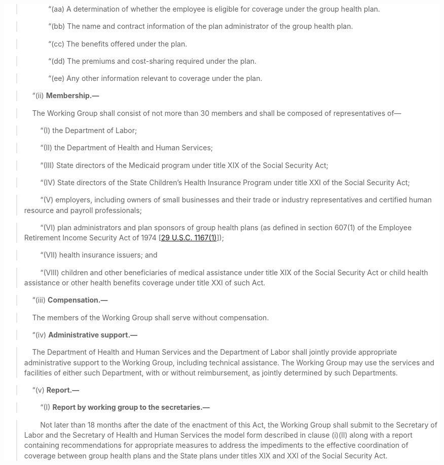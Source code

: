 >             “(aa) A determination of whether the employee is eligible for coverage under the group health plan.

>             “(bb) The name and contract information of the plan administrator of the group health plan.

>             “(cc) The benefits offered under the plan.

>             “(dd) The premiums and cost-sharing required under the plan.

>             “(ee) Any other information relevant to coverage under the plan.

>     “(ii) __Membership.—__ 

>     The Working Group shall consist of not more than 30 members and shall be composed of representatives of—

>         “(I) the Department of Labor;

>         “(II) the Department of Health and Human Services;

>         “(III) State directors of the Medicaid program under title XIX of the Social Security Act;

>         “(IV) State directors of the State Children’s Health Insurance Program under title XXI of the Social Security Act;

>         “(V) employers, including owners of small businesses and their trade or industry representatives and certified human resource and payroll professionals;

>         “(VI) plan administrators and plan sponsors of group health plans (as defined in section 607(1) of the Employee Retirement Income Security Act of 1974 \[[29 U.S.C. 1167(1)][/us/usc/t29/s1167/1]\]);

>         “(VII) health insurance issuers; and

>         “(VIII) children and other beneficiaries of medical assistance under title XIX of the Social Security Act or child health assistance or other health benefits coverage under title XXI of such Act.

>     “(iii) __Compensation.—__ 

>     The members of the Working Group shall serve without compensation.

>     “(iv) __Administrative support.—__ 

>     The Department of Health and Human Services and the Department of Labor shall jointly provide appropriate administrative support to the Working Group, including technical assistance. The Working Group may use the services and facilities of either such Department, with or without reimbursement, as jointly determined by such Departments.

>     “(v) __Report.—__ 

>         “(I) __Report by working group to the secretaries.—__ 

>         Not later than 18 months after the date of the enactment of this Act, the Working Group shall submit to the Secretary of Labor and the Secretary of Health and Human Services the model form described in clause (i)(II) along with a report containing recommendations for appropriate measures to address the impediments to the effective coordination of coverage between group health plans and the State plans under titles XIX and XXI of the Social Security Act.


[/us/usc/t42/s1395c]: https://publicdocs.github.io/go/links?ns=uslm&ref=%2Fus%2Fusc%2Ft42%2Fs1395c
[/us/usc/t42/s1396]: https://publicdocs.github.io/go/links?ns=uslm&ref=%2Fus%2Fusc%2Ft42%2Fs1396
[/us/usc/t42/s1396s]: https://publicdocs.github.io/go/links?ns=uslm&ref=%2Fus%2Fusc%2Ft42%2Fs1396s
[/us/usc/t22/s2504/e]: https://publicdocs.github.io/go/links?ns=uslm&ref=%2Fus%2Fusc%2Ft22%2Fs2504%2Fe
[/us/usc/t29/s1191b/c]: https://publicdocs.github.io/go/links?ns=uslm&ref=%2Fus%2Fusc%2Ft29%2Fs1191b%2Fc
[/us/usc/t26/s7527]: https://publicdocs.github.io/go/links?ns=uslm&ref=%2Fus%2Fusc%2Ft26%2Fs7527
[/us/usc/t29/s1165/b/4]: https://publicdocs.github.io/go/links?ns=uslm&ref=%2Fus%2Fusc%2Ft29%2Fs1165%2Fb%2F4
[/us/usc/t42/s1396]: https://publicdocs.github.io/go/links?ns=uslm&ref=%2Fus%2Fusc%2Ft42%2Fs1396
[/us/usc/t42/s1397aa]: https://publicdocs.github.io/go/links?ns=uslm&ref=%2Fus%2Fusc%2Ft42%2Fs1397aa
[/us/usc/t29/s1024/b]: https://publicdocs.github.io/go/links?ns=uslm&ref=%2Fus%2Fusc%2Ft29%2Fs1024%2Fb
[/us/usc/t42/s1397ee/c/2/B]: https://publicdocs.github.io/go/links?ns=uslm&ref=%2Fus%2Fusc%2Ft42%2Fs1397ee%2Fc%2F2%2FB
[/us/usc/t42/s300gg]: https://publicdocs.github.io/go/links?ns=uslm&ref=%2Fus%2Fusc%2Ft42%2Fs300gg
[/us/pl/93/406/s701]: https://publicdocs.github.io/go/links?ns=uslm&ref=%2Fus%2Fpl%2F93%2F406%2Fs701
[/us/pl/104/191/s101/a]: https://publicdocs.github.io/go/links?ns=uslm&ref=%2Fus%2Fpl%2F104%2F191%2Fs101%2Fa
[/us/stat/110/1939]: https://publicdocs.github.io/go/links?ns=uslm&ref=%2Fus%2Fstat%2F110%2F1939
[/us/pl/104/204/s603/b/3/H]: https://publicdocs.github.io/go/links?ns=uslm&ref=%2Fus%2Fpl%2F104%2F204%2Fs603%2Fb%2F3%2FH
[/us/stat/110/2938]: https://publicdocs.github.io/go/links?ns=uslm&ref=%2Fus%2Fstat%2F110%2F2938
[/us/pl/111/3/s311/b/1/A]: https://publicdocs.github.io/go/links?ns=uslm&ref=%2Fus%2Fpl%2F111%2F3%2Fs311%2Fb%2F1%2FA
[/us/stat/123/65]: https://publicdocs.github.io/go/links?ns=uslm&ref=%2Fus%2Fstat%2F123%2F65
[/us/pl/111/5/s1899D/b]: https://publicdocs.github.io/go/links?ns=uslm&ref=%2Fus%2Fpl%2F111%2F5%2Fs1899D%2Fb
[/us/stat/123/426]: https://publicdocs.github.io/go/links?ns=uslm&ref=%2Fus%2Fstat%2F123%2F426
[/us/pl/111/344/s114/b]: https://publicdocs.github.io/go/links?ns=uslm&ref=%2Fus%2Fpl%2F111%2F344%2Fs114%2Fb
[/us/stat/124/3615]: https://publicdocs.github.io/go/links?ns=uslm&ref=%2Fus%2Fstat%2F124%2F3615
[/us/pl/112/40/s242/a/2]: https://publicdocs.github.io/go/links?ns=uslm&ref=%2Fus%2Fpl%2F112%2F40%2Fs242%2Fa%2F2
[/us/stat/125/419]: https://publicdocs.github.io/go/links?ns=uslm&ref=%2Fus%2Fstat%2F125%2F419
[/us/act/1935-08-14/ch531]: https://publicdocs.github.io/go/links?ns=uslm&ref=%2Fus%2Fact%2F1935-08-14%2Fch531
[/us/stat/49/620]: https://publicdocs.github.io/go/links?ns=uslm&ref=%2Fus%2Fstat%2F49%2F620
[/us/usc/t42/s1305]: https://publicdocs.github.io/go/links?ns=uslm&ref=%2Fus%2Fusc%2Ft42%2Fs1305
[/us/pl/111/3/s311/b/1/C]: https://publicdocs.github.io/go/links?ns=uslm&ref=%2Fus%2Fpl%2F111%2F3%2Fs311%2Fb%2F1%2FC
[/us/act/1944-07-01/ch373]: https://publicdocs.github.io/go/links?ns=uslm&ref=%2Fus%2Fact%2F1944-07-01%2Fch373
[/us/stat/58/682]: https://publicdocs.github.io/go/links?ns=uslm&ref=%2Fus%2Fstat%2F58%2F682
[/us/usc/t42/s201]: https://publicdocs.github.io/go/links?ns=uslm&ref=%2Fus%2Fusc%2Ft42%2Fs201
[/us/pl/112/40]: https://publicdocs.github.io/go/links?ns=uslm&ref=%2Fus%2Fpl%2F112%2F40
[/us/pl/111/344]: https://publicdocs.github.io/go/links?ns=uslm&ref=%2Fus%2Fpl%2F111%2F344
[/us/pl/111/5]: https://publicdocs.github.io/go/links?ns=uslm&ref=%2Fus%2Fpl%2F111%2F5
[/us/pl/111/3]: https://publicdocs.github.io/go/links?ns=uslm&ref=%2Fus%2Fpl%2F111%2F3
[/us/pl/104/204]: https://publicdocs.github.io/go/links?ns=uslm&ref=%2Fus%2Fpl%2F104%2F204
[/us/usc/t29/s1191b]: https://publicdocs.github.io/go/links?ns=uslm&ref=%2Fus%2Fusc%2Ft29%2Fs1191b
[/us/pl/112/40]: https://publicdocs.github.io/go/links?ns=uslm&ref=%2Fus%2Fpl%2F112%2F40
[/us/pl/112/40/s242/b]: https://publicdocs.github.io/go/links?ns=uslm&ref=%2Fus%2Fpl%2F112%2F40%2Fs242%2Fb
[/us/usc/t26/s9801]: https://publicdocs.github.io/go/links?ns=uslm&ref=%2Fus%2Fusc%2Ft26%2Fs9801
[/us/pl/111/344]: https://publicdocs.github.io/go/links?ns=uslm&ref=%2Fus%2Fpl%2F111%2F344
[/us/pl/111/344/s114/d]: https://publicdocs.github.io/go/links?ns=uslm&ref=%2Fus%2Fpl%2F111%2F344%2Fs114%2Fd
[/us/usc/t26/s9801]: https://publicdocs.github.io/go/links?ns=uslm&ref=%2Fus%2Fusc%2Ft26%2Fs9801
[/us/pl/111/5]: https://publicdocs.github.io/go/links?ns=uslm&ref=%2Fus%2Fpl%2F111%2F5
[/us/pl/111/5/s1891]: https://publicdocs.github.io/go/links?ns=uslm&ref=%2Fus%2Fpl%2F111%2F5%2Fs1891
[/us/usc/t19/s2271]: https://publicdocs.github.io/go/links?ns=uslm&ref=%2Fus%2Fusc%2Ft19%2Fs2271
[/us/pl/111/5]: https://publicdocs.github.io/go/links?ns=uslm&ref=%2Fus%2Fpl%2F111%2F5
[/us/pl/111/5/s1899D/d]: https://publicdocs.github.io/go/links?ns=uslm&ref=%2Fus%2Fpl%2F111%2F5%2Fs1899D%2Fd
[/us/usc/t26/s9801]: https://publicdocs.github.io/go/links?ns=uslm&ref=%2Fus%2Fusc%2Ft26%2Fs9801
[/us/pl/111/3]: https://publicdocs.github.io/go/links?ns=uslm&ref=%2Fus%2Fpl%2F111%2F3
[/us/pl/111/3/s3]: https://publicdocs.github.io/go/links?ns=uslm&ref=%2Fus%2Fpl%2F111%2F3%2Fs3
[/us/usc/t42/s1396]: https://publicdocs.github.io/go/links?ns=uslm&ref=%2Fus%2Fusc%2Ft42%2Fs1396
[/us/pl/104/204]: https://publicdocs.github.io/go/links?ns=uslm&ref=%2Fus%2Fpl%2F104%2F204
[/us/pl/104/204/s603/c]: https://publicdocs.github.io/go/links?ns=uslm&ref=%2Fus%2Fpl%2F104%2F204%2Fs603%2Fc
[/us/usc/t29/s1003]: https://publicdocs.github.io/go/links?ns=uslm&ref=%2Fus%2Fusc%2Ft29%2Fs1003
[/us/pl/104/191/s101/g]: https://publicdocs.github.io/go/links?ns=uslm&ref=%2Fus%2Fpl%2F104%2F191%2Fs101%2Fg
[/us/stat/110/1953]: https://publicdocs.github.io/go/links?ns=uslm&ref=%2Fus%2Fstat%2F110%2F1953
[/us/usc/t42/s300gg–92]: https://publicdocs.github.io/go/links?ns=uslm&ref=%2Fus%2Fusc%2Ft42%2Fs300gg%E2%80%9392
[/us/usc/t29/s1181/e]: https://publicdocs.github.io/go/links?ns=uslm&ref=%2Fus%2Fusc%2Ft29%2Fs1181%2Fe
[/us/usc/t29/s1181/e]: https://publicdocs.github.io/go/links?ns=uslm&ref=%2Fus%2Fusc%2Ft29%2Fs1181%2Fe
[/us/usc/t42/s300gg–92]: https://publicdocs.github.io/go/links?ns=uslm&ref=%2Fus%2Fusc%2Ft42%2Fs300gg%E2%80%9392
[/us/pl/111/3/s311/b/1/C]: https://publicdocs.github.io/go/links?ns=uslm&ref=%2Fus%2Fpl%2F111%2F3%2Fs311%2Fb%2F1%2FC
[/us/stat/123/68]: https://publicdocs.github.io/go/links?ns=uslm&ref=%2Fus%2Fstat%2F123%2F68
[/us/usc/t42/s1396]: https://publicdocs.github.io/go/links?ns=uslm&ref=%2Fus%2Fusc%2Ft42%2Fs1396
[/us/usc/t42/s1397aa]: https://publicdocs.github.io/go/links?ns=uslm&ref=%2Fus%2Fusc%2Ft42%2Fs1397aa
[/us/usc/t29/s1167/1]: https://publicdocs.github.io/go/links?ns=uslm&ref=%2Fus%2Fusc%2Ft29%2Fs1167%2F1
[/us/pl/111/3/s311/b/1/C]: https://publicdocs.github.io/go/links?ns=uslm&ref=%2Fus%2Fpl%2F111%2F3%2Fs311%2Fb%2F1%2FC
[/us/pl/111/3]: https://publicdocs.github.io/go/links?ns=uslm&ref=%2Fus%2Fpl%2F111%2F3
[/us/usc/t42/s1396]: https://publicdocs.github.io/go/links?ns=uslm&ref=%2Fus%2Fusc%2Ft42%2Fs1396
[/us/pl/111/3/s311/b/1/D]: https://publicdocs.github.io/go/links?ns=uslm&ref=%2Fus%2Fpl%2F111%2F3%2Fs311%2Fb%2F1%2FD
[/us/stat/123/69]: https://publicdocs.github.io/go/links?ns=uslm&ref=%2Fus%2Fstat%2F123%2F69
[/us/usc/t29/s1181/f/3/B/i/II]: https://publicdocs.github.io/go/links?ns=uslm&ref=%2Fus%2Fusc%2Ft29%2Fs1181%2Ff%2F3%2FB%2Fi%2FII